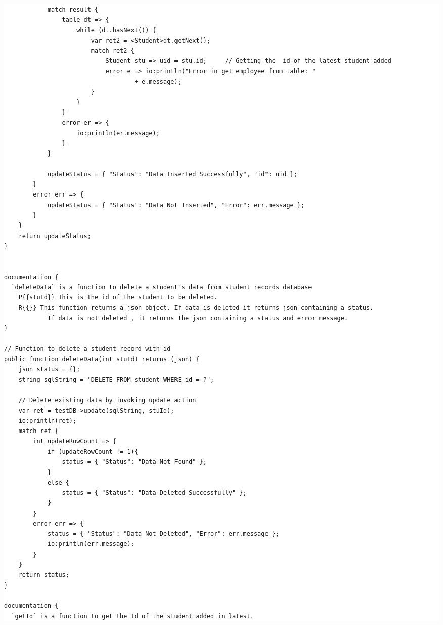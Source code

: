 ``` ballerina
            match result {
                table dt => {
                    while (dt.hasNext()) {
                        var ret2 = <Student>dt.getNext();
                        match ret2 {
                            Student stu => uid = stu.id;     // Getting the  id of the latest student added
                            error e => io:println("Error in get employee from table: "
                                    + e.message);
                        }
                    }
                }
                error er => {
                    io:println(er.message);
                }
            }

            updateStatus = { "Status": "Data Inserted Successfully", "id": uid };
        }
        error err => {
            updateStatus = { "Status": "Data Not Inserted", "Error": err.message };
        }
    }
    return updateStatus;
}


documentation {
  `deleteData` is a function to delete a student's data from student records database
    P{{stuId}} This is the id of the student to be deleted.
    R{{}} This function returns a json object. If data is deleted it returns json containing a status.
            If data is not deleted , it returns the json containing a status and error message.
}

// Function to delete a student record with id
public function deleteData(int stuId) returns (json) {
    json status = {};
    string sqlString = "DELETE FROM student WHERE id = ?";

    // Delete existing data by invoking update action
    var ret = testDB->update(sqlString, stuId);
    io:println(ret);
    match ret {
        int updateRowCount => {
            if (updateRowCount != 1){
                status = { "Status": "Data Not Found" };
            }
            else {
                status = { "Status": "Data Deleted Successfully" };
            }
        }
        error err => {
            status = { "Status": "Data Not Deleted", "Error": err.message };
            io:println(err.message);
        }
    }
    return status;
}

documentation {
  `getId` is a function to get the Id of the student added in latest.
```
